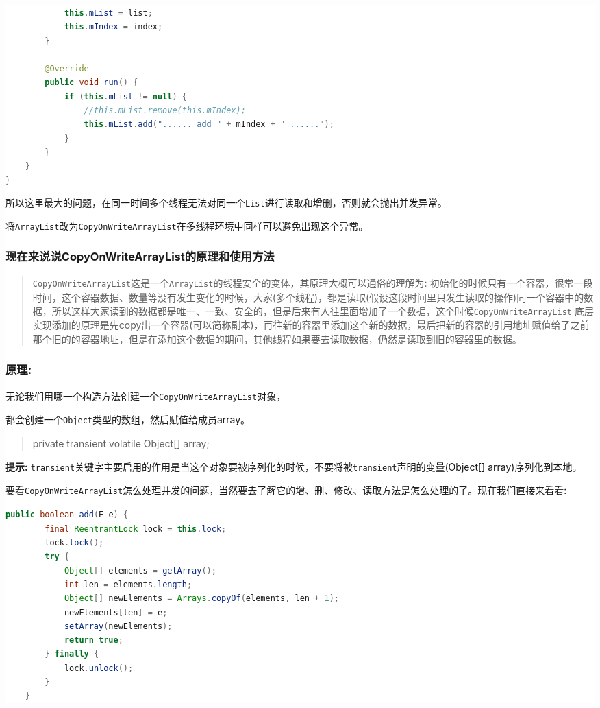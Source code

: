 ```java
            this.mList = list;
            this.mIndex = index;
        }

        @Override
        public void run() {
            if (this.mList != null) {
                //this.mList.remove(this.mIndex);
                this.mList.add("...... add " + mIndex + " ......");
            }
        }
    }
}
```

所以这里最大的问题，在同一时间多个线程无法对同一个`List`进行读取和增删，否则就会抛出并发异常。

将`ArrayList`改为`CopyOnWriteArrayList`在多线程环境中同样可以避免出现这个异常。

### 现在来说说CopyOnWriteArrayList的原理和使用方法

> `CopyOnWriteArrayList`这是一个`ArrayList`的线程安全的变体，其原理大概可以通俗的理解为: 初始化的时候只有一个容器，很常一段时间，这个容器数据、数量等没有发生变化的时候，大家(多个线程)，都是读取(假设这段时间里只发生读取的操作)同一个容器中的数据，所以这样大家读到的数据都是唯一、一致、安全的，但是后来有人往里面增加了一个数据，这个时候`CopyOnWriteArrayList` 底层实现添加的原理是先copy出一个容器(可以简称副本)，再往新的容器里添加这个新的数据，最后把新的容器的引用地址赋值给了之前那个旧的的容器地址，但是在添加这个数据的期间，其他线程如果要去读取数据，仍然是读取到旧的容器里的数据。

### 原理:

无论我们用哪一个构造方法创建一个`CopyOnWriteArrayList`对象，

都会创建一个`Object`类型的数组，然后赋值给成员array。

> private transient volatile Object[] array;

**提示:** `transient`关键字主要启用的作用是当这个对象要被序列化的时候，不要将被`transient`声明的变量(Object[] array)序列化到本地。

要看`CopyOnWriteArrayList`怎么处理并发的问题，当然要去了解它的增、删、修改、读取方法是怎么处理的了。现在我们直接来看看:
```java
public boolean add(E e) {
        final ReentrantLock lock = this.lock;
        lock.lock();
        try {
            Object[] elements = getArray();
            int len = elements.length;
            Object[] newElements = Arrays.copyOf(elements, len + 1);
            newElements[len] = e;
            setArray(newElements);
            return true;
        } finally {
            lock.unlock();
        }
    }
```
